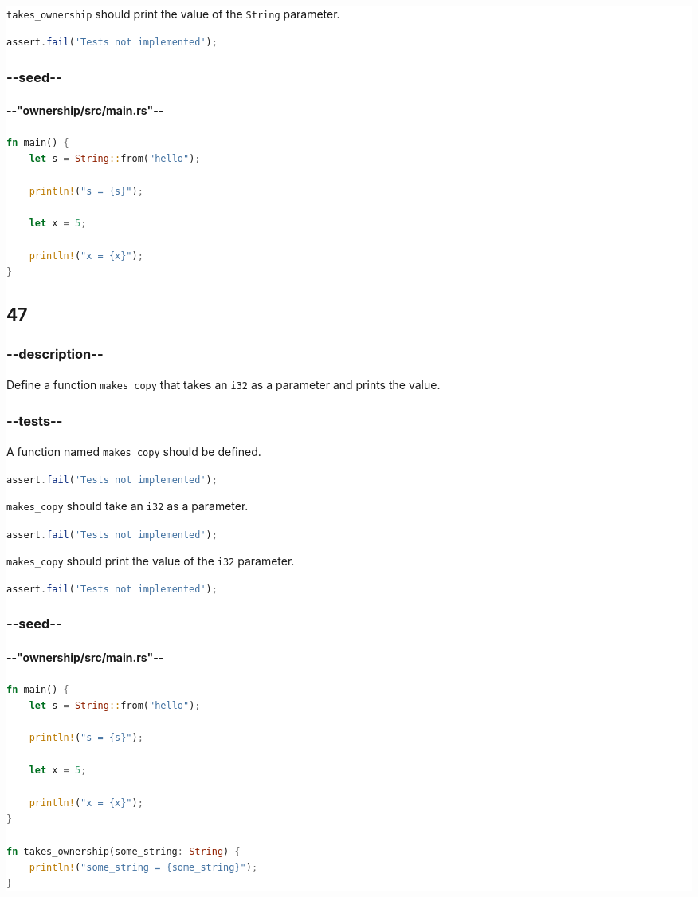 `takes_ownership` should print the value of the `String` parameter.

```js
assert.fail('Tests not implemented');
```

### --seed--

#### --"ownership/src/main.rs"--

```rust
fn main() {
    let s = String::from("hello");

    println!("s = {s}");

    let x = 5;

    println!("x = {x}");
}


```

## 47

### --description--

Define a function `makes_copy` that takes an `i32` as a parameter and prints the value.

### --tests--

A function named `makes_copy` should be defined.

```js
assert.fail('Tests not implemented');
```

`makes_copy` should take an `i32` as a parameter.

```js
assert.fail('Tests not implemented');
```

`makes_copy` should print the value of the `i32` parameter.

```js
assert.fail('Tests not implemented');
```

### --seed--

#### --"ownership/src/main.rs"--

```rust
fn main() {
    let s = String::from("hello");

    println!("s = {s}");

    let x = 5;

    println!("x = {x}");
}

fn takes_ownership(some_string: String) {
    println!("some_string = {some_string}");
}

```